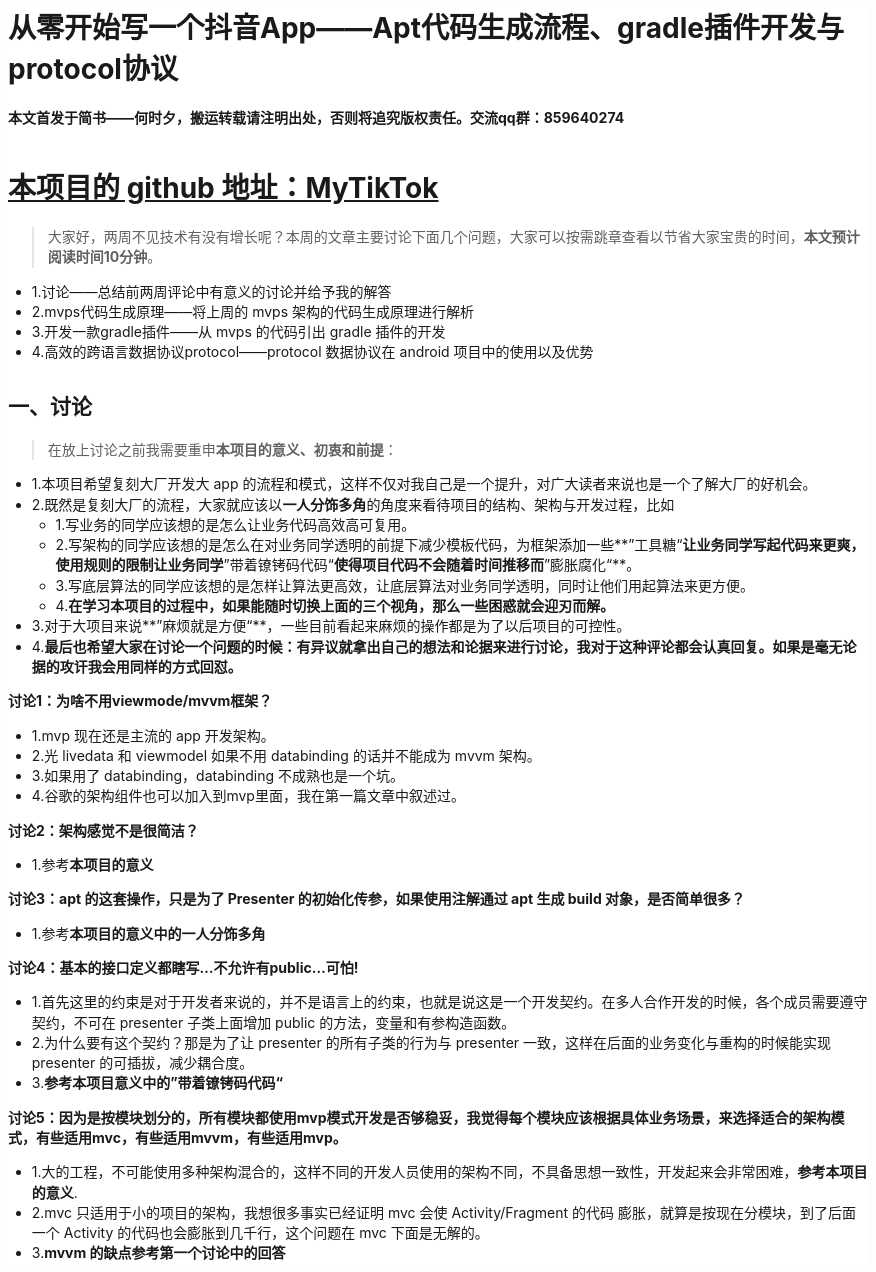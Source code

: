 # 从零开始写一个抖音App——Apt代码生成流程、gradle插件开发与protocol协议
**本文首发于简书——何时夕，搬运转载请注明出处，否则将追究版权责任。交流qq群：859640274**

# [本项目的 github 地址：MyTikTok](https://github.com/whenSunSet/MyTikTok)

>大家好，两周不见技术有没有增长呢？本周的文章主要讨论下面几个问题，大家可以按需跳章查看以节省大家宝贵的时间，**本文预计阅读时间10分钟**。

- 1.讨论——总结前两周评论中有意义的讨论并给予我的解答
- 2.mvps代码生成原理——将上周的 mvps 架构的代码生成原理进行解析
- 3.开发一款gradle插件——从 mvps 的代码引出 gradle 插件的开发
- 4.高效的跨语言数据协议protocol——protocol 数据协议在 android 项目中的使用以及优势

## 一、讨论
>在放上讨论之前我需要重申**本项目的意义、初衷和前提**：

- 1.本项目希望复刻大厂开发大 app 的流程和模式，这样不仅对我自己是一个提升，对广大读者来说也是一个了解大厂的好机会。
- 2.既然是复刻大厂的流程，大家就应该以**一人分饰多角**的角度来看待项目的结构、架构与开发过程，比如
    + 1.写业务的同学应该想的是怎么让业务代码高效高可复用。
    + 2.写架构的同学应该想的是怎么在对业务同学透明的前提下减少模板代码，为框架添加一些**”工具糖“**让业务同学写起代码来更爽，使用规则的限制让业务同学**”带着镣铐码代码“**使得项目代码不会随着时间推移而**”膨胀腐化“**。
    + 3.写底层算法的同学应该想的是怎样让算法更高效，让底层算法对业务同学透明，同时让他们用起算法来更方便。
    + 4.**在学习本项目的过程中，如果能随时切换上面的三个视角，那么一些困惑就会迎刃而解。**
- 3.对于大项目来说**”麻烦就是方便“**，一些目前看起来麻烦的操作都是为了以后项目的可控性。
- 4.**最后也希望大家在讨论一个问题的时候：有异议就拿出自己的想法和论据来进行讨论，我对于这种评论都会认真回复。如果是毫无论据的攻讦我会用同样的方式回怼。**

**讨论1：为啥不用viewmode/mvvm框架？**

- 1.mvp 现在还是主流的 app 开发架构。
- 2.光 livedata 和 viewmodel 如果不用 databinding 的话并不能成为 mvvm 架构。
- 3.如果用了 databinding，databinding 不成熟也是一个坑。
- 4.谷歌的架构组件也可以加入到mvp里面，我在第一篇文章中叙述过。

**讨论2：架构感觉不是很简洁？**

- 1.参考**本项目的意义**

**讨论3：apt 的这套操作，只是为了 Presenter 的初始化传参，如果使用注解通过 apt 生成 build 对象，是否简单很多？**

- 1.参考**本项目的意义中的一人分饰多角**

**讨论4：基本的接口定义都瞎写…不允许有public…可怕!**

- 1.首先这里的约束是对于开发者来说的，并不是语言上的约束，也就是说这是一个开发契约。在多人合作开发的时候，各个成员需要遵守契约，不可在 presenter 子类上面增加 public 的方法，变量和有参构造函数。
- 2.为什么要有这个契约？那是为了让 presenter 的所有子类的行为与 presenter 一致，这样在后面的业务变化与重构的时候能实现 presenter 的可插拔，减少耦合度。
- 3.**参考本项目意义中的”带着镣铐码代码“**

**讨论5：因为是按模块划分的，所有模块都使用mvp模式开发是否够稳妥，我觉得每个模块应该根据具体业务场景，来选择适合的架构模式，有些适用mvc，有些适用mvvm，有些适用mvp。**

- 1.大的工程，不可能使用多种架构混合的，这样不同的开发人员使用的架构不同，不具备思想一致性，开发起来会非常困难，**参考本项目的意义**.
- 2.mvc 只适用于小的项目的架构，我想很多事实已经证明 mvc 会使 Activity/Fragment 的代码 膨胀，就算是按现在分模块，到了后面一个 Activity 的代码也会膨胀到几千行，这个问题在 mvc 下面是无解的。
- 3.**mvvm 的缺点参考第一个讨论中的回答**
